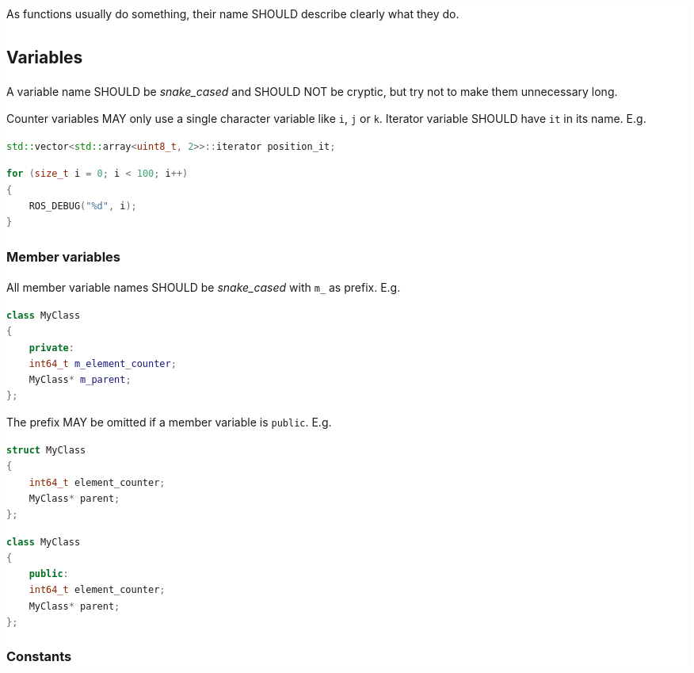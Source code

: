 As functions usually do something, their name SHOULD describe clearly what they do.

<a id="variables"></a>
## Variables

A variable name SHOULD be *snake_cased* and SHOULD NOT be cryptic, but try not to make them unnecessary long.

Counter variables MAY only use a single character variable like `i`, `j` or `k`.
Iterator variable SHOULD have `it` in its name.
E.g.
```C++
std::vector<std::array<uint8_t, 2>>::iterator position_it;
```
```C++
for (size_t i = 0; i < 100; i++)
{
    ROS_DEBUG("%d", i);
}
```

<a id="member-variables"></a>
### Member variables

All member variable names SHOULD be *snake_cased* with `m_` as prefix.
E.g.
```C++
class MyClass
{
    private:
    int64_t m_element_counter;
    MyClass* m_parent;
};
```

The prefix MAY be omitted if a member variable is `public`.
E.g.
```C++
struct MyClass
{
    int64_t element_counter;
    MyClass* parent;
};
```
```C++
class MyClass
{
    public:
    int64_t element_counter;
    MyClass* parent;
};
```

<a id="constants"></a>
### Constants
